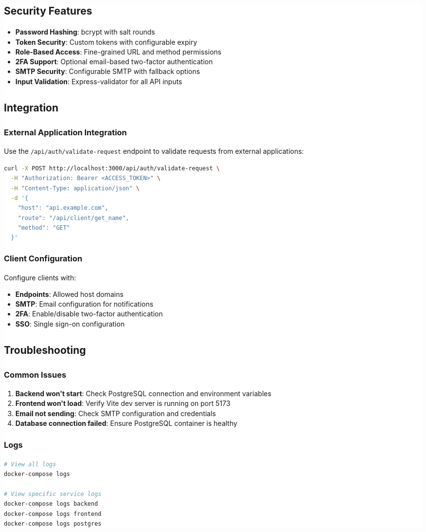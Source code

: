 ## Security Features

- **Password Hashing**: bcrypt with salt rounds
- **Token Security**: Custom tokens with configurable expiry
- **Role-Based Access**: Fine-grained URL and method permissions
- **2FA Support**: Optional email-based two-factor authentication
- **SMTP Security**: Configurable SMTP with fallback options
- **Input Validation**: Express-validator for all API inputs

## Integration

### External Application Integration

Use the `/api/auth/validate-request` endpoint to validate requests from external applications:

```bash
curl -X POST http://localhost:3000/api/auth/validate-request \
  -H "Authorization: Bearer <ACCESS_TOKEN>" \
  -H "Content-Type: application/json" \
  -d '{
    "host": "api.example.com",
    "route": "/api/client/get_name",
    "method": "GET"
  }'
```

### Client Configuration

Configure clients with:
- **Endpoints**: Allowed host domains
- **SMTP**: Email configuration for notifications
- **2FA**: Enable/disable two-factor authentication
- **SSO**: Single sign-on configuration

## Troubleshooting

### Common Issues

1. **Backend won't start**: Check PostgreSQL connection and environment variables
2. **Frontend won't load**: Verify Vite dev server is running on port 5173
3. **Email not sending**: Check SMTP configuration and credentials
4. **Database connection failed**: Ensure PostgreSQL container is healthy

### Logs

```bash
# View all logs
docker-compose logs

# View specific service logs
docker-compose logs backend
docker-compose logs frontend
docker-compose logs postgres
```
